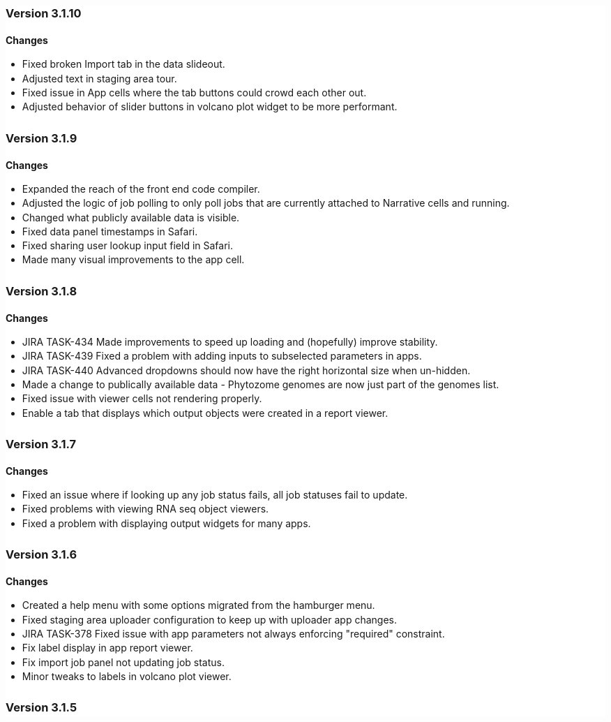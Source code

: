 ### Version 3.1.10

**Changes**

-   Fixed broken Import tab in the data slideout.
-   Adjusted text in staging area tour.
-   Fixed issue in App cells where the tab buttons could crowd each other out.
-   Adjusted behavior of slider buttons in volcano plot widget to be more performant.

### Version 3.1.9

**Changes**

-   Expanded the reach of the front end code compiler.
-   Adjusted the logic of job polling to only poll jobs that are currently attached to Narrative cells and running.
-   Changed what publicly available data is visible.
-   Fixed data panel timestamps in Safari.
-   Fixed sharing user lookup input field in Safari.
-   Made many visual improvements to the app cell.

### Version 3.1.8

**Changes**

-   JIRA TASK-434 Made improvements to speed up loading and (hopefully) improve stability.
-   JIRA TASK-439 Fixed a problem with adding inputs to subselected parameters in apps.
-   JIRA TASK-440 Advanced dropdowns should now have the right horizontal size when un-hidden.
-   Made a change to publically available data - Phytozome genomes are now just part of the genomes list.
-   Fixed issue with viewer cells not rendering properly.
-   Enable a tab that displays which output objects were created in a report viewer.

### Version 3.1.7

**Changes**

-   Fixed an issue where if looking up any job status fails, all job statuses fail to update.
-   Fixed problems with viewing RNA seq object viewers.
-   Fixed a problem with displaying output widgets for many apps.

### Version 3.1.6

**Changes**

-   Created a help menu with some options migrated from the hamburger menu.
-   Fixed staging area uploader configuration to keep up with uploader app changes.
-   JIRA TASK-378 Fixed issue with app parameters not always enforcing "required" constraint.
-   Fix label display in app report viewer.
-   Fix import job panel not updating job status.
-   Minor tweaks to labels in volcano plot viewer.

### Version 3.1.5
